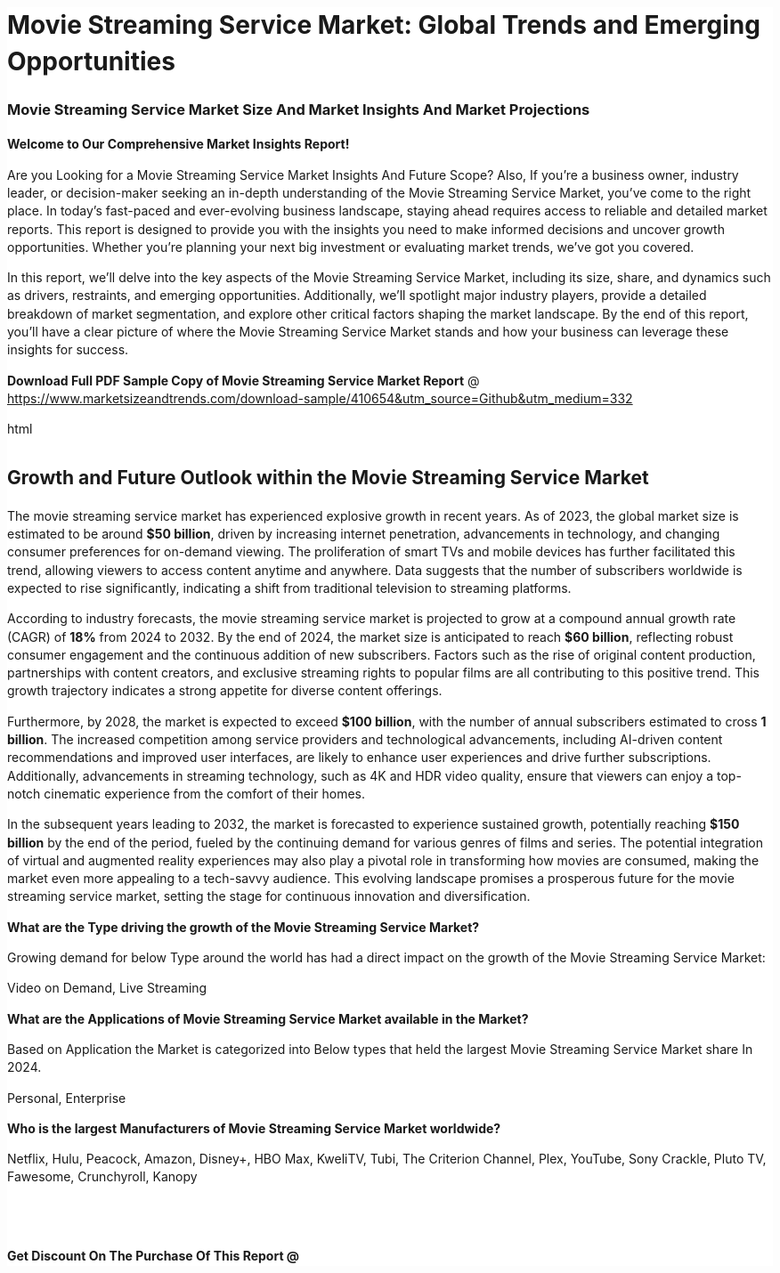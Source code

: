 <h1> Movie Streaming Service Market: Global Trends and Emerging Opportunities</h1><div class="" data-test-id=""><h3><span class="">Movie Streaming Service Market Size And Market Insights And Market Projections</span></h3></div><div class="" data-test-id=""><p><strong>Welcome to Our Comprehensive Market Insights Report!</strong></p><p>Are you Looking for a Movie Streaming Service Market Insights And Future Scope? Also, If you&rsquo;re a business owner, industry leader, or decision-maker seeking an in-depth understanding of the Movie Streaming Service Market, you&rsquo;ve come to the right place. In today&rsquo;s fast-paced and ever-evolving business landscape, staying ahead requires access to reliable and detailed market reports. This report is designed to provide you with the insights you need to make informed decisions and uncover growth opportunities. Whether you&rsquo;re planning your next big investment or evaluating market trends, we&rsquo;ve got you covered.</p><p>In this report, we&rsquo;ll delve into the key aspects of the Movie Streaming Service Market, including its size, share, and dynamics such as drivers, restraints, and emerging opportunities. Additionally, we&rsquo;ll spotlight major industry players, provide a detailed breakdown of market segmentation, and explore other critical factors shaping the market landscape. By the end of this report, you&rsquo;ll have a clear picture of where the Movie Streaming Service Market stands and how your business can leverage these insights for success.</p><p><strong>Download Full PDF Sample Copy of Movie Streaming Service Market Report</strong> @ <a href="https://www.marketsizeandtrends.com/download-sample/410654&utm_source=Github&utm_medium=332" target="_blank">https://www.marketsizeandtrends.com/download-sample/410654&utm_source=Github&utm_medium=332</a></p></div><div class="" data-test-id=""><p><span class="">html<div> <h2>Growth and Future Outlook within the Movie Streaming Service Market</h2> <p>The movie streaming service market has experienced explosive growth in recent years. As of 2023, the global market size is estimated to be around <strong>$50 billion</strong>, driven by increasing internet penetration, advancements in technology, and changing consumer preferences for on-demand viewing. The proliferation of smart TVs and mobile devices has further facilitated this trend, allowing viewers to access content anytime and anywhere. Data suggests that the number of subscribers worldwide is expected to rise significantly, indicating a shift from traditional television to streaming platforms.</p> <p>According to industry forecasts, the movie streaming service market is projected to grow at a compound annual growth rate (CAGR) of <strong>18%</strong> from 2024 to 2032. By the end of 2024, the market size is anticipated to reach <strong>$60 billion</strong>, reflecting robust consumer engagement and the continuous addition of new subscribers. Factors such as the rise of original content production, partnerships with content creators, and exclusive streaming rights to popular films are all contributing to this positive trend. This growth trajectory indicates a strong appetite for diverse content offerings.</p> <p><strong></strong></p> <p>Furthermore, by 2028, the market is expected to exceed <strong>$100 billion</strong>, with the number of annual subscribers estimated to cross <strong>1 billion</strong>. The increased competition among service providers and technological advancements, including AI-driven content recommendations and improved user interfaces, are likely to enhance user experiences and drive further subscriptions. Additionally, advancements in streaming technology, such as 4K and HDR video quality, ensure that viewers can enjoy a top-notch cinematic experience from the comfort of their homes.</p> <p>In the subsequent years leading to 2032, the market is forecasted to experience sustained growth, potentially reaching <strong>$150 billion</strong> by the end of the period, fueled by the continuing demand for various genres of films and series. The potential integration of virtual and augmented reality experiences may also play a pivotal role in transforming how movies are consumed, making the market even more appealing to a tech-savvy audience. This evolving landscape promises a prosperous future for the movie streaming service market, setting the stage for continuous innovation and diversification.</p></div></span></p><p><strong><span class="">What are the&nbsp;Type driving the growth of the Movie Streaming Service Market?</span></strong></p></div><div class="" data-test-id=""><p><span class="">Growing demand for below Type around the world has had a direct impact on the growth of the Movie Streaming Service Market:</span></p></div><div class="" data-test-id=""><p>Video on Demand, Live Streaming</p><p><span class=""><strong>What are the&nbsp;Applications&nbsp;of Movie Streaming Service Market available in the Market?</strong></span></p></div><div class="" data-test-id=""><p><span class="">Based on Application the Market is categorized into Below types that held the largest Movie Streaming Service Market share In 2024.</span></p></div><div class="" data-test-id=""><p><span class="">Personal, Enterprise</span></p><p><span class=""><strong>Who is the largest Manufacturers of Movie Streaming Service Market worldwide?</strong></span></p></div><div class="" data-test-id=""><p><span class="">Netflix, Hulu, Peacock, Amazon, Disney+, HBO Max, KweliTV, Tubi, The Criterion Channel, Plex, YouTube, Sony Crackle, Pluto TV, Fawesome, Crunchyroll, Kanopy</span></p></div><div class="" data-test-id="">&nbsp;</div><div class="" data-test-id="">&nbsp;</div><div class="" data-test-id=""><p><span class=""><strong>Get Discount On The Purchase Of This Report @</strong>